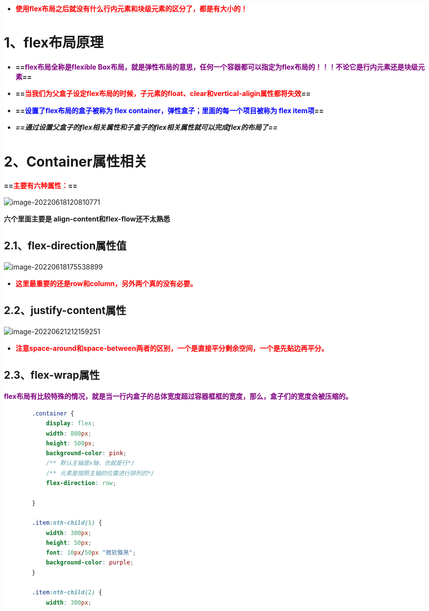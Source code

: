 

- **<font color='red'>使用flex布局之后就没有什么行内元素和块级元素的区分了，都是有大小的！</font>**



# 1、flex布局原理

- **==<font color='purple'>flex布局全称是flexible Box布局，就是弹性布局的意思，任何一个容器都可以指定为flex布局的！！！不论它是行内元素还是块级元素</font>==**

- **==<font color='red'>当我们为父盒子设定flex布局的时候，子元素的float、clear和vertical-aligin属性都将失效</font>==**

- **==<font color='blue'>设置了flex布局的盒子被称为 flex container，弹性盒子；里面的每一个项目被称为 flex item项</font>==**

- ***==通过设置父盒子的flex相关属性和子盒子的flex相关属性就可以完成flex的布局了==***



# 2、Container属性相关

**==<font color='red'>主要有六种属性：</font>==**

![image-20220618120810771](Typora_images/CSS样式基础/image-20220618120810771.png)

**六个里面主要是 align-content和flex-flow还不太熟悉**



## 2.1、flex-direction属性值

![image-20220618175538899](Typora_images/CSS样式基础/image-20220618175538899.png)

- **<font color='red'>这里最重要的还是row和column，另外两个真的没有必要。</font>**

## 2.2、justify-content属性

![image-20220621212159251](Typora_images/CSS样式基础/image-20220621212159251.png)

- **<font color='red'>注意space-around和space-between两者的区别，一个是直接平分剩余空间，一个是先贴边再平分。</font>**



## 2.3、flex-wrap属性

**<font color='purple'>flex布局有比较特殊的情况，就是当一行内盒子的总体宽度超过容器框框的宽度，那么，盒子们的宽度会被压缩的。</font>**

```css
        .container { 
            display: flex;
            width: 800px;
            height: 500px;
            background-color: pink;
            /** 默认主轴是x轴，也就是行*/
            /** 元素是按照主轴的位置进行排列的*/
            flex-direction: row;

        }

        .item:nth-child(1) {
            width: 300px;
            height: 50px;
            font: 10px/50px "微软雅黑";
            background-color: purple;
        }

        .item:nth-child(2) {
            width: 300px;
```